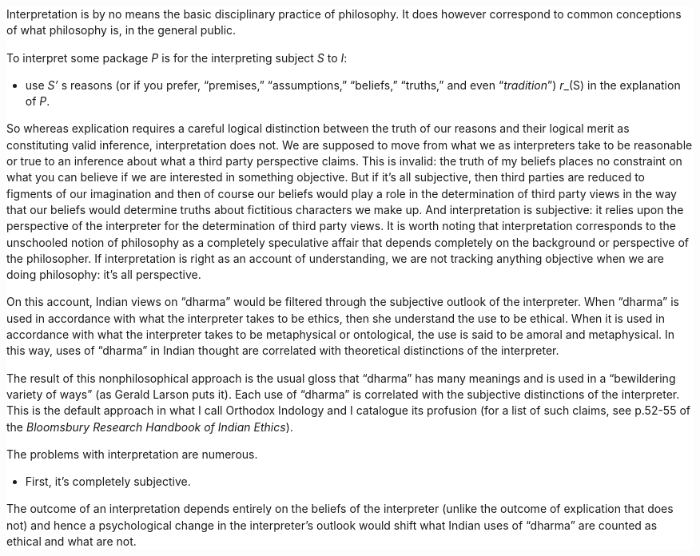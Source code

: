 Interpretation is by no means the basic disciplinary practice of
philosophy. It does however correspond to common conceptions of what
philosophy is, in the general public.

To interpret some package *P* is for the interpreting subject *S* to
*I*:

-   use *S’* s reasons (or if you prefer, “premises,” “assumptions,”
    “beliefs,” “truths,” and even “*tradition*”) *r*_(S) in the
    explanation of *P*.

So whereas explication requires a careful logical distinction between
the truth of our reasons and their logical merit as constituting valid
inference, interpretation does not. We are supposed to move from what we
as interpreters take to be reasonable or true to an inference about what
a third party perspective claims. This is invalid: the truth of my
beliefs places no constraint on what you can believe if we are
interested in something objective. But if it’s all subjective, then
third parties are reduced to figments of our imagination and then of
course our beliefs would play a role in the determination of third party
views in the way that our beliefs would determine truths about
fictitious characters we make up. And interpretation is subjective: it
relies upon the perspective of the interpreter for the determination of
third party views. It is worth noting that interpretation corresponds
to the unschooled notion of philosophy as a completely speculative
affair that depends completely on the background or perspective of the
philosopher. If interpretation is right as an account of understanding,
we are not tracking anything objective when we are doing philosophy:
it’s all perspective.

On this account, Indian views on “dharma” would be filtered through the
subjective outlook of the interpreter. When “dharma” is used in
accordance with what the interpreter takes to be ethics, then she
understand the use to be ethical. When it is used in accordance with
what the interpreter takes to be metaphysical or ontological, the use is
said to be amoral and metaphysical. In this way, uses of “dharma” in
Indian thought are correlated with theoretical distinctions of the
interpreter.

The result of this nonphilosophical approach is the usual gloss that
“dharma” has many meanings and is used in a “bewildering variety of
ways” (as Gerald Larson puts it). Each use of “dharma” is correlated
with the subjective distinctions of the interpreter. This is the default
approach in what I call Orthodox Indology and I catalogue its profusion
(for a list of such claims, see p.52-55 of the *Bloomsbury Research
Handbook of Indian Ethics*).

The problems with interpretation are numerous.

-   First, it’s completely subjective.

The outcome of an interpretation depends entirely on the beliefs of the
interpreter (unlike the outcome of explication that does not) and hence
a psychological change in the interpreter’s outlook would shift what
Indian uses of “dharma” are counted as ethical and what are not.
